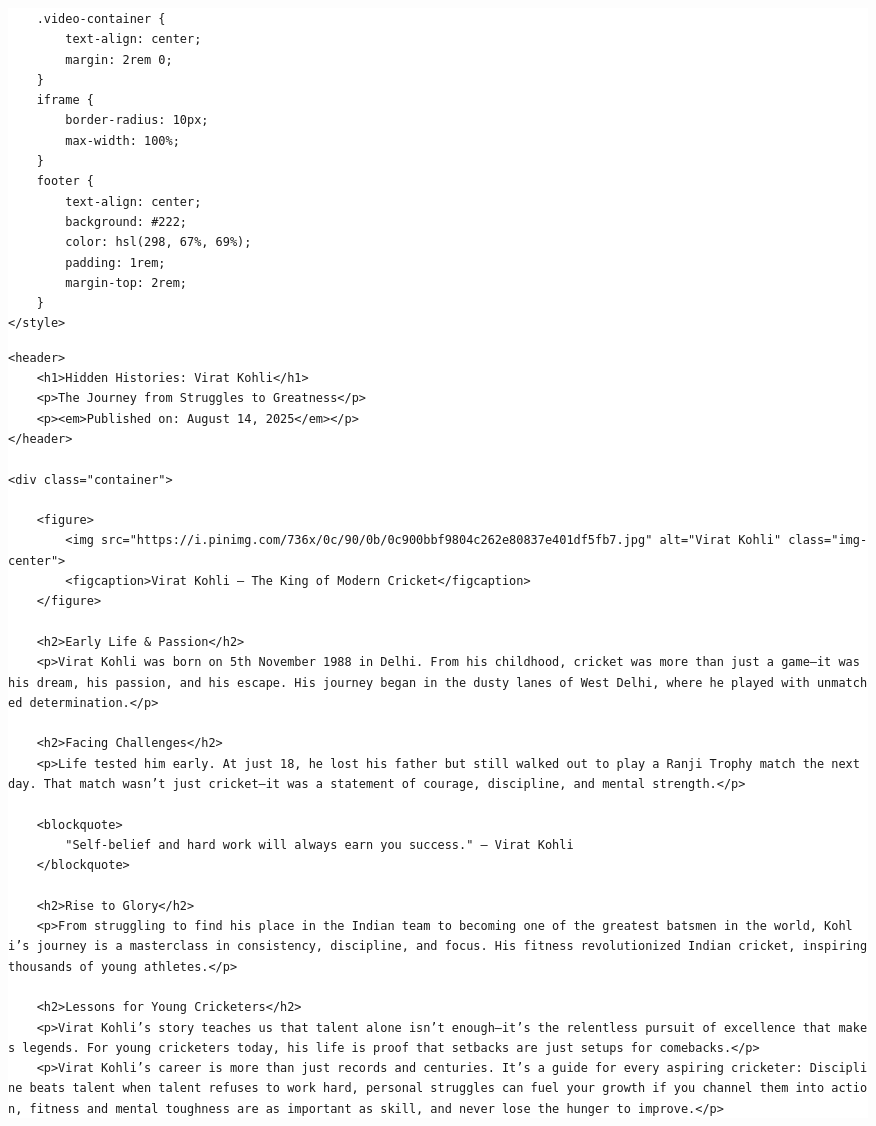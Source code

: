         .video-container {
            text-align: center;
            margin: 2rem 0;
        }
        iframe {
            border-radius: 10px;
            max-width: 100%;
        }
        footer {
            text-align: center;
            background: #222;
            color: hsl(298, 67%, 69%);
            padding: 1rem;
            margin-top: 2rem;
        }
    </style>
</head>
<body>

    <header>
        <h1>Hidden Histories: Virat Kohli</h1>
        <p>The Journey from Struggles to Greatness</p>
        <p><em>Published on: August 14, 2025</em></p>
    </header>

    <div class="container">

        <figure>
            <img src="https://i.pinimg.com/736x/0c/90/0b/0c900bbf9804c262e80837e401df5fb7.jpg" alt="Virat Kohli" class="img-center">
            <figcaption>Virat Kohli – The King of Modern Cricket</figcaption>
        </figure>

        <h2>Early Life & Passion</h2>
        <p>Virat Kohli was born on 5th November 1988 in Delhi. From his childhood, cricket was more than just a game—it was his dream, his passion, and his escape. His journey began in the dusty lanes of West Delhi, where he played with unmatched determination.</p>

        <h2>Facing Challenges</h2>
        <p>Life tested him early. At just 18, he lost his father but still walked out to play a Ranji Trophy match the next day. That match wasn’t just cricket—it was a statement of courage, discipline, and mental strength.</p>

        <blockquote>
            "Self-belief and hard work will always earn you success." — Virat Kohli
        </blockquote>

        <h2>Rise to Glory</h2>
        <p>From struggling to find his place in the Indian team to becoming one of the greatest batsmen in the world, Kohli’s journey is a masterclass in consistency, discipline, and focus. His fitness revolutionized Indian cricket, inspiring thousands of young athletes.</p>

        <h2>Lessons for Young Cricketers</h2>
        <p>Virat Kohli’s story teaches us that talent alone isn’t enough—it’s the relentless pursuit of excellence that makes legends. For young cricketers today, his life is proof that setbacks are just setups for comebacks.</p>
        <p>Virat Kohli’s career is more than just records and centuries. It’s a guide for every aspiring cricketer: Discipline beats talent when talent refuses to work hard, personal struggles can fuel your growth if you channel them into action, fitness and mental toughness are as important as skill, and never lose the hunger to improve.</p>
        